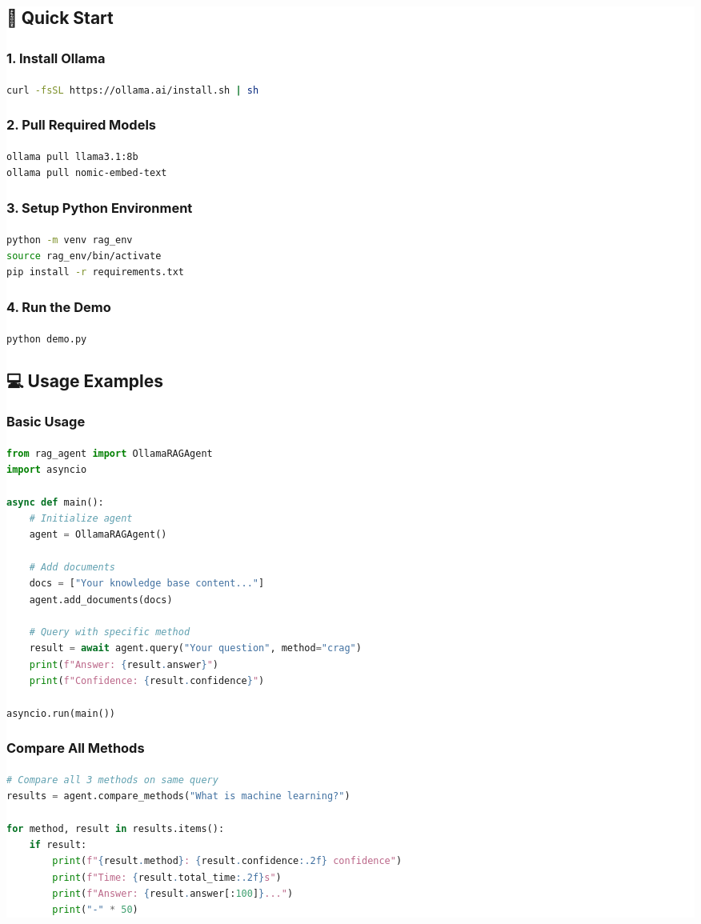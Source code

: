## 🚀 Quick Start

### 1. Install Ollama
```bash
curl -fsSL https://ollama.ai/install.sh | sh
```

### 2. Pull Required Models
```bash
ollama pull llama3.1:8b
ollama pull nomic-embed-text
```

### 3. Setup Python Environment
```bash
python -m venv rag_env
source rag_env/bin/activate
pip install -r requirements.txt
```

### 4. Run the Demo
```bash
python demo.py
```

## 💻 Usage Examples

### Basic Usage
```python
from rag_agent import OllamaRAGAgent
import asyncio

async def main():
    # Initialize agent
    agent = OllamaRAGAgent()
    
    # Add documents
    docs = ["Your knowledge base content..."]
    agent.add_documents(docs)
    
    # Query with specific method
    result = await agent.query("Your question", method="crag")
    print(f"Answer: {result.answer}")
    print(f"Confidence: {result.confidence}")

asyncio.run(main())
```

### Compare All Methods
```python
# Compare all 3 methods on same query
results = agent.compare_methods("What is machine learning?")

for method, result in results.items():
    if result:
        print(f"{result.method}: {result.confidence:.2f} confidence")
        print(f"Time: {result.total_time:.2f}s")
        print(f"Answer: {result.answer[:100]}...")
        print("-" * 50)
```
